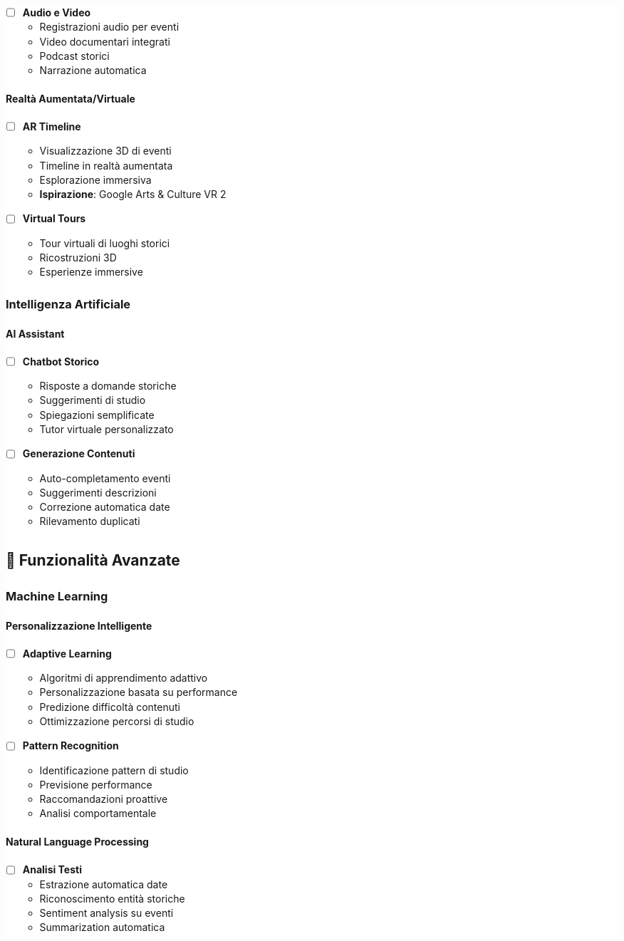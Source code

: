 - [ ] **Audio e Video**
  - Registrazioni audio per eventi
  - Video documentari integrati
  - Podcast storici
  - Narrazione automatica

#### Realtà Aumentata/Virtuale
- [ ] **AR Timeline**
  - Visualizzazione 3D di eventi
  - Timeline in realtà aumentata
  - Esplorazione immersiva
  - **Ispirazione**: Google Arts & Culture VR <mcreference link="https://www.strikingly.com/blog/posts/10-engaging-interactive-history-learning-tools-2023" index="2">2</mcreference>

- [ ] **Virtual Tours**
  - Tour virtuali di luoghi storici
  - Ricostruzioni 3D
  - Esperienze immersive

### Intelligenza Artificiale

#### AI Assistant
- [ ] **Chatbot Storico**
  - Risposte a domande storiche
  - Suggerimenti di studio
  - Spiegazioni semplificate
  - Tutor virtuale personalizzato

- [ ] **Generazione Contenuti**
  - Auto-completamento eventi
  - Suggerimenti descrizioni
  - Correzione automatica date
  - Rilevamento duplicati

## 🚀 Funzionalità Avanzate

### Machine Learning

#### Personalizzazione Intelligente
- [ ] **Adaptive Learning**
  - Algoritmi di apprendimento adattivo
  - Personalizzazione basata su performance
  - Predizione difficoltà contenuti
  - Ottimizzazione percorsi di studio

- [ ] **Pattern Recognition**
  - Identificazione pattern di studio
  - Previsione performance
  - Raccomandazioni proattive
  - Analisi comportamentale

#### Natural Language Processing
- [ ] **Analisi Testi**
  - Estrazione automatica date
  - Riconoscimento entità storiche
  - Sentiment analysis su eventi
  - Summarization automatica
